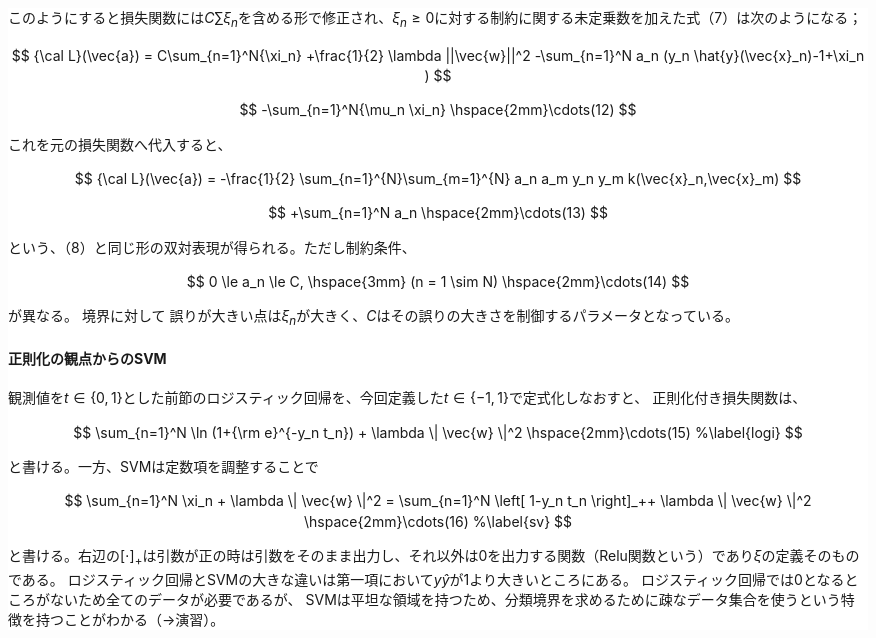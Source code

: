 このようにすると損失関数には$C\sum \xi_n$を含める形で修正され、$\xi_n \ge 0$に対する制約に関する未定乗数を加えた式（7）は次のようになる；

$$
{\cal L}(\vec{a}) = C\sum_{n=1}^N{\xi_n} 
+\frac{1}{2} \lambda ||\vec{w}||^2 
-\sum_{n=1}^N a_n (y_n \hat{y}(\vec{x}_n)-1+\xi_n )
$$

$$
-\sum_{n=1}^N{\mu_n \xi_n}
\hspace{2mm}\cdots(12)
$$

これを元の損失関数へ代入すると、

$$
{\cal L}(\vec{a}) = -\frac{1}{2} \sum_{n=1}^{N}\sum_{m=1}^{N} a_n a_m y_n y_m k(\vec{x}_n,\vec{x}_m) 
$$

$$
 +\sum_{n=1}^N a_n
 \hspace{2mm}\cdots(13)
$$

という、（8）と同じ形の双対表現が得られる。ただし制約条件、

$$
0 \le a_n \le  C, \hspace{3mm} (n = 1 \sim N) 
\hspace{2mm}\cdots(14)
$$

が異なる。
境界に対して
誤りが大きい点は$\xi_n$が大きく、$C$はその誤りの大きさを制御するパラメータとなっている。


#### 正則化の観点からのSVM
観測値を$t \in \{0, 1\}$とした前節のロジスティック回帰を、今回定義した$t \in \{-1, 1\}$で定式化しなおすと、
正則化付き損失関数は、

$$
\sum_{n=1}^N \ln (1+{\rm e}^{-y_n t_n}) + \lambda \| \vec{w} \|^2 
\hspace{2mm}\cdots(15)
%\label{logi}
$$

と書ける。一方、SVMは定数項を調整することで

$$
\sum_{n=1}^N \xi_n + \lambda \| \vec{w} \|^2 
= \sum_{n=1}^N \left[ 1-y_n t_n \right]_++ \lambda \| \vec{w} \|^2 
\hspace{2mm}\cdots(16)
%\label{sv}
$$

と書ける。右辺の$[\cdot]_+$は引数が正の時は引数をそのまま出力し、それ以外は0を出力する関数（Relu関数という）であり$\xi$の定義そのものである。
ロジスティック回帰とSVMの大きな違いは第一項において$y\hat{y}$が1より大きいところにある。
ロジスティック回帰では0となるところがないため全てのデータが必要であるが、
SVMは平坦な領域を持つため、分類境界を求めるために疎なデータ集合を使うという特徴を持つことがわかる（$\rightarrow$演習）。
